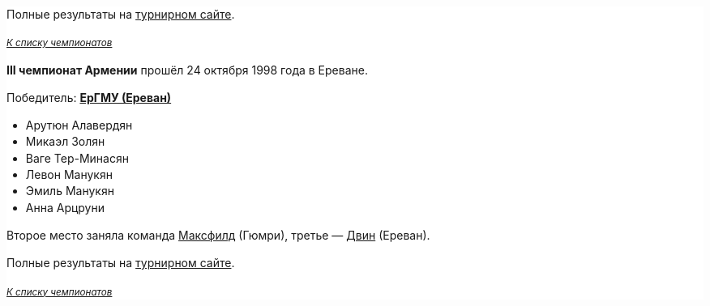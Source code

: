 Полные результаты на [турнирном сайте](https://rating.chgk.info/tournament/1223).

<small>*[К списку чемпионатов](#years)*</small>

**III чемпионат Армении** прошёл 24 октября 1998 года в Ереване. <a name="1998"></a>

Победитель: **[ЕрГМУ (Ереван)](https://rating.chgk.info/teams/29565)**
- Арутюн Алавердян
- Микаэл Золян
- Ваге Тер-Минасян
- Левон Манукян
- Эмиль Манукян
- Анна Арцруни

Второе место заняла команда [Максфилд](https://rating.chgk.info/teams/38741) (Гюмри), третье — [Двин](https://rating.chgk.info/teams/1025) (Ереван).

Полные результаты на [турнирном сайте](https://rating.chgk.info/tournament/1740).

<small>*[К списку чемпионатов](#years)*</small>
